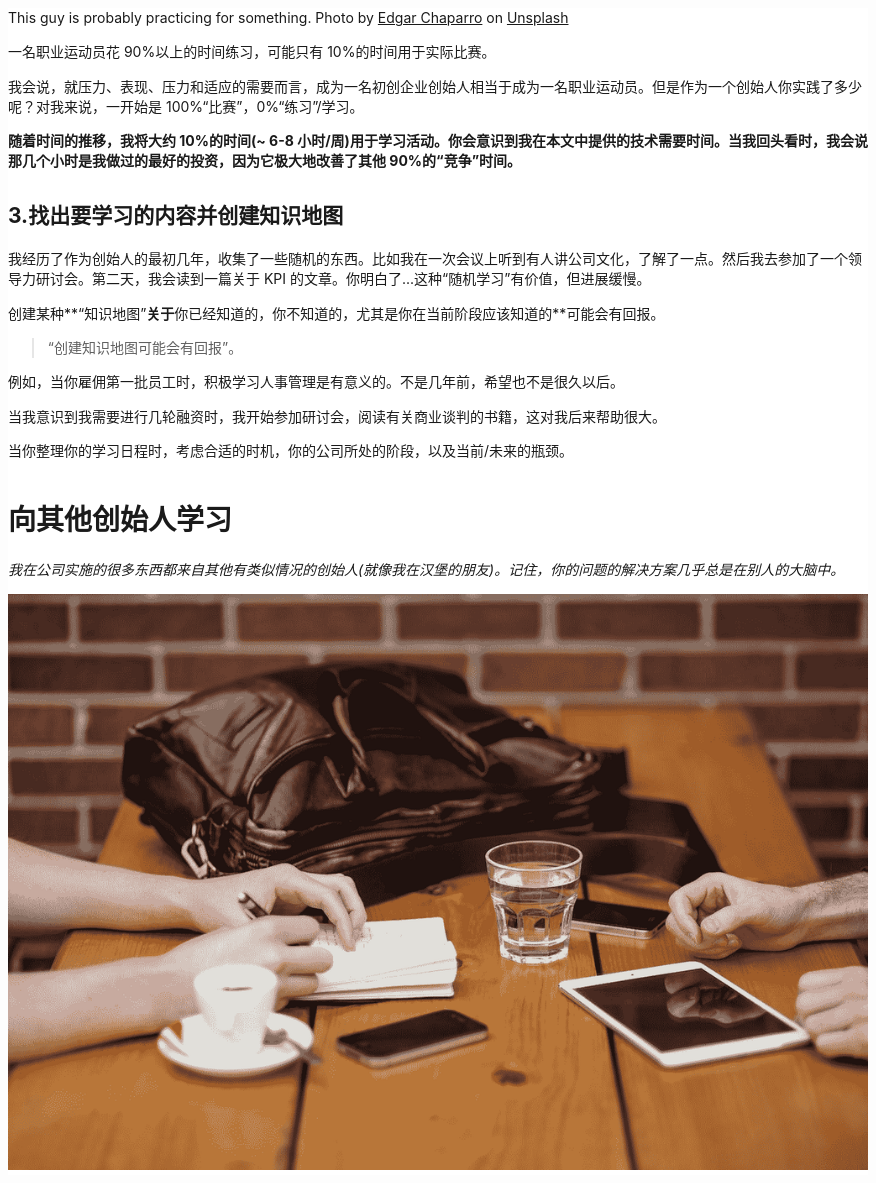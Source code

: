This guy is probably practicing for something. Photo by [Edgar Chaparro](https://unsplash.com/@echaparro?utm_source=medium&utm_medium=referral) on [Unsplash](https://unsplash.com?utm_source=medium&utm_medium=referral)

一名职业运动员花 90%以上的时间练习，可能只有 10%的时间用于实际比赛。

我会说，就压力、表现、压力和适应的需要而言，成为一名初创企业创始人相当于成为一名职业运动员。但是作为一个创始人你实践了多少呢？对我来说，一开始是 100%“比赛”，0%“练习”/学习。

**随着时间的推移，我将大约 10%的时间(~ 6-8 小时/周)用于学习活动。你会意识到我在本文中提供的技术需要时间。当我回头看时，我会说那几个小时是我做过的最好的投资，因为它极大地改善了其他 90%的“竞争”时间。**

## 3.找出要学习的内容并创建知识地图

我经历了作为创始人的最初几年，收集了一些随机的东西。比如我在一次会议上听到有人讲公司文化，了解了一点。然后我去参加了一个领导力研讨会。第二天，我会读到一篇关于 KPI 的文章。你明白了...这种“随机学习”有价值，但进展缓慢。

创建某种**“知识地图”**关于**你已经知道的，你不知道的，尤其是你在当前阶段应该知道的**可能会有回报。

> “创建知识地图可能会有回报”。

例如，当你雇佣第一批员工时，积极学习人事管理是有意义的。不是几年前，希望也不是很久以后。

当我意识到我需要进行几轮融资时，我开始参加研讨会，阅读有关商业谈判的书籍，这对我后来帮助很大。

当你整理你的学习日程时，考虑合适的时机，你的公司所处的阶段，以及当前/未来的瓶颈。

# 向其他创始人学习

*我在公司实施的很多东西都来自其他有类似情况的创始人(就像我在汉堡的朋友)。记住，你的问题的解决方案几乎总是在别人的大脑中。*

![](img/3d14a608e9952871747afb5de351e3b5.png)
